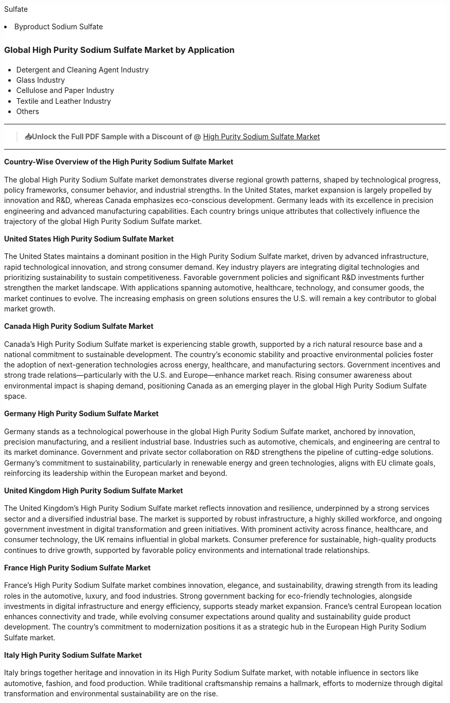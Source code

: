 Sulfate</li><li>Byproduct Sodium Sulfate</li></ul><h3>Global High Purity Sodium Sulfate Market by Application</h3><ul><li>Detergent and Cleaning Agent Industry</li><li>Glass Industry</li><li>Cellulose and Paper Industry</li><li>Textile and Leather Industry</li><li>Others</li></ul></p><hr /><blockquote><p><strong>📥Unlock the Full PDF Sample with a Discount of @</strong> <a href="https://www.marketresearchintellect.com/ask-for-discount/?rid=936881&amp;utm_source=Github-April&amp;utm_medium=026">High Purity Sodium Sulfate Market</a></p></blockquote><hr /><p class="" data-start="217" data-end="261"><strong data-start="217" data-end="261">Country-Wise Overview of the High Purity Sodium Sulfate Market</strong></p><p class="" data-start="263" data-end="774">The global High Purity Sodium Sulfate market demonstrates diverse regional growth patterns, shaped by technological progress, policy frameworks, consumer behavior, and industrial strengths. In the United States, market expansion is largely propelled by innovation and R&amp;D, whereas Canada emphasizes eco-conscious development. Germany leads with its excellence in precision engineering and advanced manufacturing capabilities. Each country brings unique attributes that collectively influence the trajectory of the global High Purity Sodium Sulfate market.</p><p class="" data-start="776" data-end="1421"><strong data-start="776" data-end="805">United States High Purity Sodium Sulfate Market</strong></p><p class="" data-start="776" data-end="1421">The United States maintains a dominant position in the High Purity Sodium Sulfate market, driven by advanced infrastructure, rapid technological innovation, and strong consumer demand. Key industry players are integrating digital technologies and prioritizing sustainability to sustain competitiveness. Favorable government policies and significant R&amp;D investments further strengthen the market landscape. With applications spanning automotive, healthcare, technology, and consumer goods, the market continues to evolve. The increasing emphasis on green solutions ensures the U.S. will remain a key contributor to global market growth.</p><p class="" data-start="1423" data-end="2019"><strong data-start="1423" data-end="1445">Canada High Purity Sodium Sulfate Market</strong></p><p class="" data-start="1423" data-end="2019">Canada&rsquo;s High Purity Sodium Sulfate market is experiencing stable growth, supported by a rich natural resource base and a national commitment to sustainable development. The country&rsquo;s economic stability and proactive environmental policies foster the adoption of next-generation technologies across energy, healthcare, and manufacturing sectors. Government incentives and strong trade relations&mdash;particularly with the U.S. and Europe&mdash;enhance market reach. Rising consumer awareness about environmental impact is shaping demand, positioning Canada as an emerging player in the global High Purity Sodium Sulfate space.</p><p class="" data-start="2021" data-end="2591"><strong data-start="2021" data-end="2044">Germany High Purity Sodium Sulfate Market</strong></p><p class="" data-start="2021" data-end="2591">Germany stands as a technological powerhouse in the global High Purity Sodium Sulfate market, anchored by innovation, precision manufacturing, and a resilient industrial base. Industries such as automotive, chemicals, and engineering are central to its market dominance. Government and private sector collaboration on R&amp;D strengthens the pipeline of cutting-edge solutions. Germany&rsquo;s commitment to sustainability, particularly in renewable energy and green technologies, aligns with EU climate goals, reinforcing its leadership within the European market and beyond.</p><p class="" data-start="2593" data-end="3221"><strong data-start="2593" data-end="2623">United Kingdom High Purity Sodium Sulfate Market</strong></p><p class="" data-start="2593" data-end="3221">The United Kingdom&rsquo;s High Purity Sodium Sulfate market reflects innovation and resilience, underpinned by a strong services sector and a diversified industrial base. The market is supported by robust infrastructure, a highly skilled workforce, and ongoing government investment in digital transformation and green initiatives. With prominent activity across finance, healthcare, and consumer technology, the UK remains influential in global markets. Consumer preference for sustainable, high-quality products continues to drive growth, supported by favorable policy environments and international trade relationships.</p><p class="" data-start="3223" data-end="3838"><strong data-start="3223" data-end="3245">France High Purity Sodium Sulfate Market</strong></p><p class="" data-start="3223" data-end="3838">France&rsquo;s High Purity Sodium Sulfate market combines innovation, elegance, and sustainability, drawing strength from its leading roles in the automotive, luxury, and food industries. Strong government backing for eco-friendly technologies, alongside investments in digital infrastructure and energy efficiency, supports steady market expansion. France&rsquo;s central European location enhances connectivity and trade, while evolving consumer expectations around quality and sustainability guide product development. The country&rsquo;s commitment to modernization positions it as a strategic hub in the European High Purity Sodium Sulfate market.</p><p class="" data-start="3840" data-end="4422"><strong data-start="3840" data-end="3861">Italy High Purity Sodium Sulfate Market</strong></p><p class="" data-start="3840" data-end="4422">Italy brings together heritage and innovation in its High Purity Sodium Sulfate market, with notable influence in sectors like automotive, fashion, and food production. While traditional craftsmanship remains a hallmark, efforts to modernize through digital transformation and environmental sustainability are on the rise.
